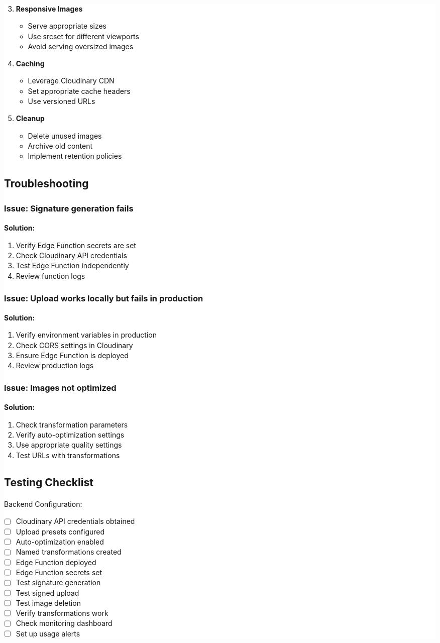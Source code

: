 3. **Responsive Images**
   - Serve appropriate sizes
   - Use srcset for different viewports
   - Avoid serving oversized images

4. **Caching**
   - Leverage Cloudinary CDN
   - Set appropriate cache headers
   - Use versioned URLs

5. **Cleanup**
   - Delete unused images
   - Archive old content
   - Implement retention policies

## Troubleshooting

### Issue: Signature generation fails

**Solution:**
1. Verify Edge Function secrets are set
2. Check Cloudinary API credentials
3. Test Edge Function independently
4. Review function logs

### Issue: Upload works locally but fails in production

**Solution:**
1. Verify environment variables in production
2. Check CORS settings in Cloudinary
3. Ensure Edge Function is deployed
4. Review production logs

### Issue: Images not optimized

**Solution:**
1. Check transformation parameters
2. Verify auto-optimization settings
3. Use appropriate quality settings
4. Test URLs with transformations

## Testing Checklist

Backend Configuration:
- [ ] Cloudinary API credentials obtained
- [ ] Upload presets configured
- [ ] Auto-optimization enabled
- [ ] Named transformations created
- [ ] Edge Function deployed
- [ ] Edge Function secrets set
- [ ] Test signature generation
- [ ] Test signed upload
- [ ] Test image deletion
- [ ] Verify transformations work
- [ ] Check monitoring dashboard
- [ ] Set up usage alerts
